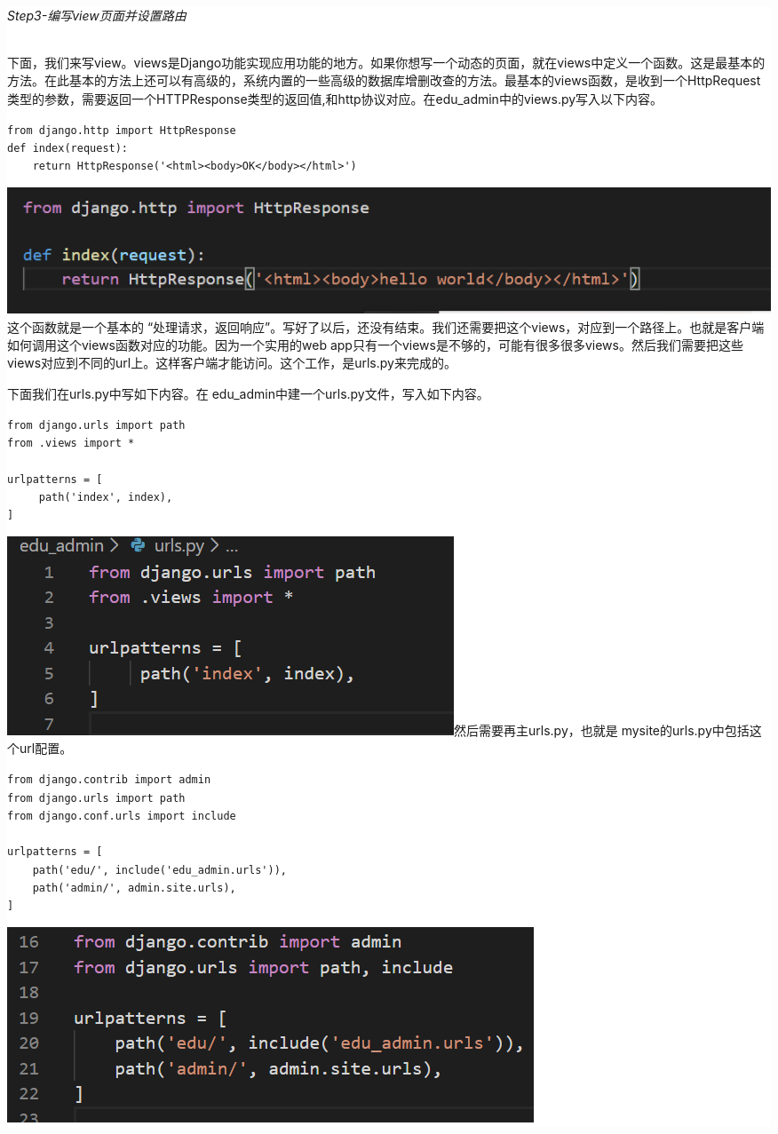 ###### Step3-编写view页面并设置路由

下面，我们来写view。views是Django功能实现应用功能的地方。如果你想写一个动态的页面，就在views中定义一个函数。这是最基本的方法。在此基本的方法上还可以有高级的，系统内置的一些高级的数据库增删改查的方法。最基本的views函数，是收到一个HttpRequest类型的参数，需要返回一个HTTPResponse类型的返回值,和http协议对应。在edu_admin中的views.py写入以下内容。

```
from django.http import HttpResponse
def index(request):
    return HttpResponse('<html><body>OK</body></html>')
```
![](images/viewpy.png)这个函数就是一个基本的 “处理请求，返回响应”。写好了以后，还没有结束。我们还需要把这个views，对应到一个路径上。也就是客户端如何调用这个views函数对应的功能。因为一个实用的web app只有一个views是不够的，可能有很多很多views。然后我们需要把这些views对应到不同的url上。这样客户端才能访问。这个工作，是urls.py来完成的。

下面我们在urls.py中写如下内容。在 edu_admin中建一个urls.py文件，写入如下内容。

```
from django.urls import path
from .views import *

urlpatterns = [
     path('index', index),
]
```
![](images/urlspy.png)然后需要再主urls.py，也就是 mysite的urls.py中包括这个url配置。
```
from django.contrib import admin
from django.urls import path
from django.conf.urls import include

urlpatterns = [
    path('edu/', include('edu_admin.urls')),
    path('admin/', admin.site.urls),
]
```
![](images/master-urls.png)